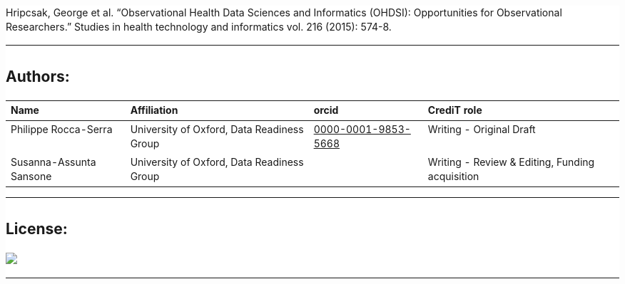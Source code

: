 Hripcsak, George et al. “Observational Health Data Sciences and Informatics (OHDSI): Opportunities for Observational Researchers.” Studies in health technology and informatics vol. 216 (2015): 574-8.




___

## Authors:

| Name | Affiliation  | orcid | CrediT role  |
| :------------- | :------------- | :------------- |:------------- |
| Philippe Rocca-Serra |  University of Oxford, Data Readiness Group| [0000-0001-9853-5668](https://orcid.org/orcid.org/0000-0001-9853-5668) | Writing - Original Draft |
| Susanna-Assunta Sansone |  University of Oxford, Data Readiness Group | | Writing - Review & Editing, Funding acquisition | 

___

## License:

<a href="https://creativecommons.org/licenses/by/4.0/"><img src="https://mirrors.creativecommons.org/presskit/buttons/80x15/png/by-sa.png" height="20"/></a>

___
